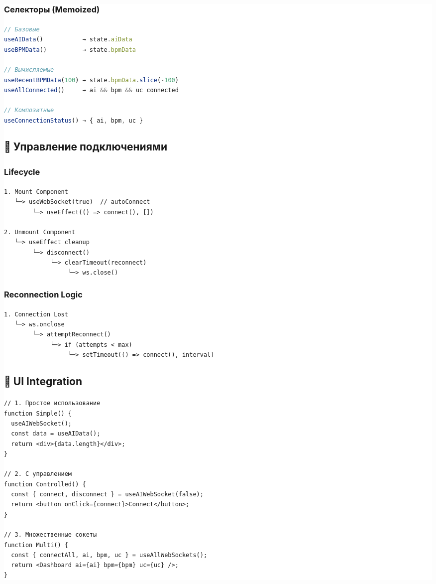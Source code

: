 ### Селекторы (Memoized)

```typescript
// Базовые
useAIData()           → state.aiData
useBPMData()          → state.bpmData

// Вычисляемые
useRecentBPMData(100) → state.bpmData.slice(-100)
useAllConnected()     → ai && bpm && uc connected

// Композитные
useConnectionStatus() → { ai, bpm, uc }
```

## 🚦 Управление подключениями

### Lifecycle

```
1. Mount Component
   └─> useWebSocket(true)  // autoConnect
        └─> useEffect(() => connect(), [])

2. Unmount Component
   └─> useEffect cleanup
        └─> disconnect()
             └─> clearTimeout(reconnect)
                  └─> ws.close()
```

### Reconnection Logic

```
1. Connection Lost
   └─> ws.onclose
        └─> attemptReconnect()
             └─> if (attempts < max)
                  └─> setTimeout(() => connect(), interval)
```

## 🎨 UI Integration

```tsx
// 1. Простое использование
function Simple() {
  useAIWebSocket();
  const data = useAIData();
  return <div>{data.length}</div>;
}

// 2. С управлением
function Controlled() {
  const { connect, disconnect } = useAIWebSocket(false);
  return <button onClick={connect}>Connect</button>;
}

// 3. Множественные сокеты
function Multi() {
  const { connectAll, ai, bpm, uc } = useAllWebSockets();
  return <Dashboard ai={ai} bpm={bpm} uc={uc} />;
}
```

